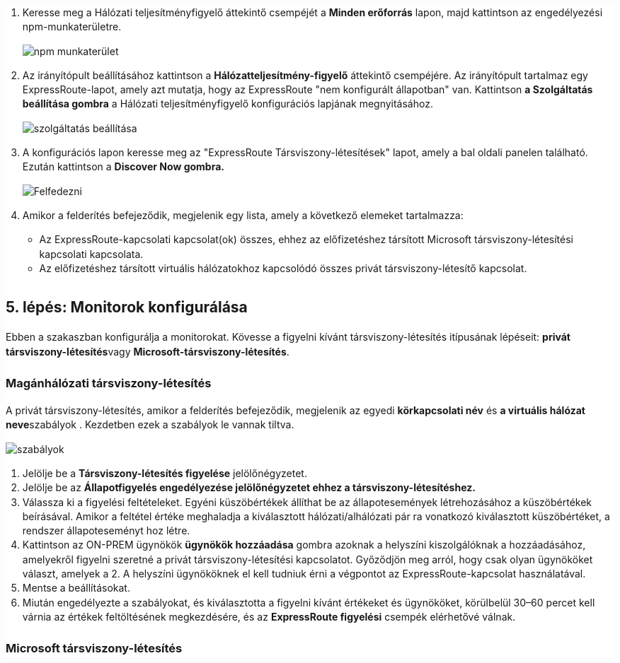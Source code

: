 1. Keresse meg a Hálózati teljesítményfigyelő áttekintő csempéjét a **Minden erőforrás** lapon, majd kattintson az engedélyezési npm-munkaterületre.

   ![npm munkaterület](./media/how-to-npm/npm.png)
2. Az irányítópult beállításához kattintson a **Hálózatteljesítmény-figyelő** áttekintő csempéjére. Az irányítópult tartalmaz egy ExpressRoute-lapot, amely azt mutatja, hogy az ExpressRoute "nem konfigurált állapotban" van. Kattintson **a Szolgáltatás beállítása gombra** a Hálózati teljesítményfigyelő konfigurációs lapjának megnyitásához.

   ![szolgáltatás beállítása](./media/how-to-npm/npm2.png)
3. A konfigurációs lapon keresse meg az "ExpressRoute Társviszony-létesítések" lapot, amely a bal oldali panelen található. Ezután kattintson a **Discover Now gombra.**

   ![Felfedezni](./media/how-to-npm/13.png)
4. Amikor a felderítés befejeződik, megjelenik egy lista, amely a következő elemeket tartalmazza:
   * Az ExpressRoute-kapcsolati kapcsolat(ok) összes, ehhez az előfizetéshez társított Microsoft társviszony-létesítési kapcsolati kapcsolata.
   * Az előfizetéshez társított virtuális hálózatokhoz kapcsolódó összes privát társviszony-létesítő kapcsolat.
            
## <a name="step-5-configure-monitors"></a><a name="configmonitor"></a>5. lépés: Monitorok konfigurálása

Ebben a szakaszban konfigurálja a monitorokat. Kövesse a figyelni kívánt társviszony-létesítés itípusának lépéseit: **privát társviszony-létesítés**vagy **Microsoft-társviszony-létesítés**.

### <a name="private-peering"></a>Magánhálózati társviszony-létesítés

A privát társviszony-létesítés, amikor a felderítés befejeződik, megjelenik az egyedi **körkapcsolati név** és **a virtuális hálózat neve**szabályok . Kezdetben ezek a szabályok le vannak tiltva.

![szabályok](./media/how-to-npm/14.png)

1. Jelölje be a **Társviszony-létesítés figyelése** jelölőnégyzetet.
2. Jelölje be az **Állapotfigyelés engedélyezése jelölőnégyzetet ehhez a társviszony-létesítéshez.**
3. Válassza ki a figyelési feltételeket. Egyéni küszöbértékek állíthat be az állapotesemények létrehozásához a küszöbértékek beírásával. Amikor a feltétel értéke meghaladja a kiválasztott hálózati/alhálózati pár ra vonatkozó kiválasztott küszöbértéket, a rendszer állapoteseményt hoz létre.
4. Kattintson az ON-PREM ügynökök **ügynökök hozzáadása** gombra azoknak a helyszíni kiszolgálóknak a hozzáadásához, amelyekről figyelni szeretné a privát társviszony-létesítési kapcsolatot. Győződjön meg arról, hogy csak olyan ügynököket választ, amelyek a 2. A helyszíni ügynököknek el kell tudniuk érni a végpontot az ExpressRoute-kapcsolat használatával.
5. Mentse a beállításokat.
6. Miután engedélyezte a szabályokat, és kiválasztotta a figyelni kívánt értékeket és ügynököket, körülbelül 30–60 percet kell várnia az értékek feltöltésének megkezdésére, és az **ExpressRoute figyelési** csempék elérhetővé válnak.

### <a name="microsoft-peering"></a>Microsoft társviszony-létesítés

